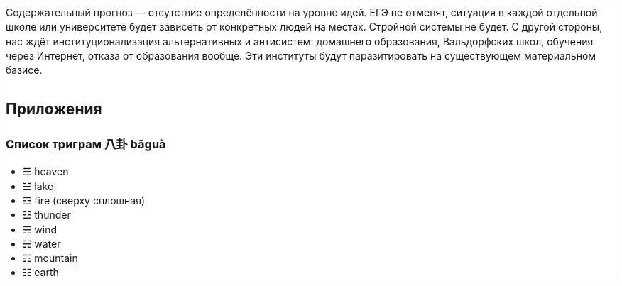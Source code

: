 Содержательный прогноз — отсутствие определённости на уровне идей. ЕГЭ не отменят, ситуация в каждой отдельной школе или университете будет зависеть от конкретных людей на местах. Стройной системы не будет. С другой стороны, нас ждёт институционализация альтернативных и антисистем: домашнего образования, Вальдорфских школ, обучения через Интернет, отказа от образования вообще. Эти институты будут паразитировать на существующем материальном базисе.

## Приложения

### Список триграм 八卦 bāguà

- ☰ heaven
- ☱ lake
- ☲ fire (сверху сплошная)
- ☳ thunder
- ☴ wind
- ☵ water
- ☶ mountain
- ☷ earth